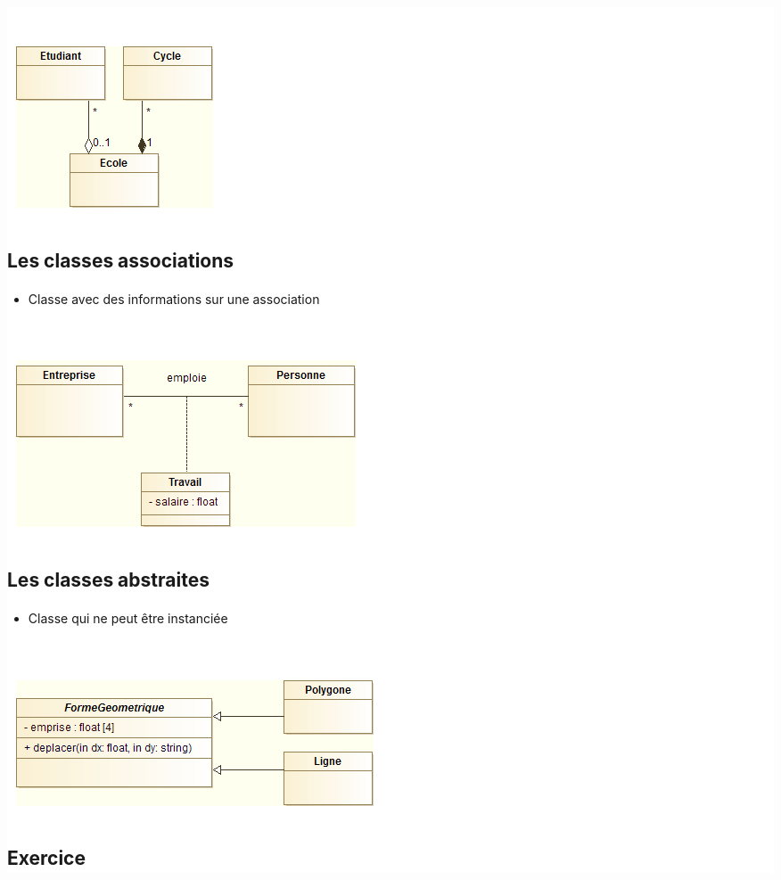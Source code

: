 </br>

![Différence composition-agrégation](img/uml_bases/classes/composition_agregation.png)


## Les classes associations ##

* Classe avec des informations sur une association

<br/>

![Classe d'association](img/uml_bases/classes/classe_association.png)


## Les classes abstraites ##

* Classe qui ne peut être instanciée

</br>

![Exemple de classe abstraite](img/uml_bases/classes/classe_abstraite.png)


## Exercice ##
